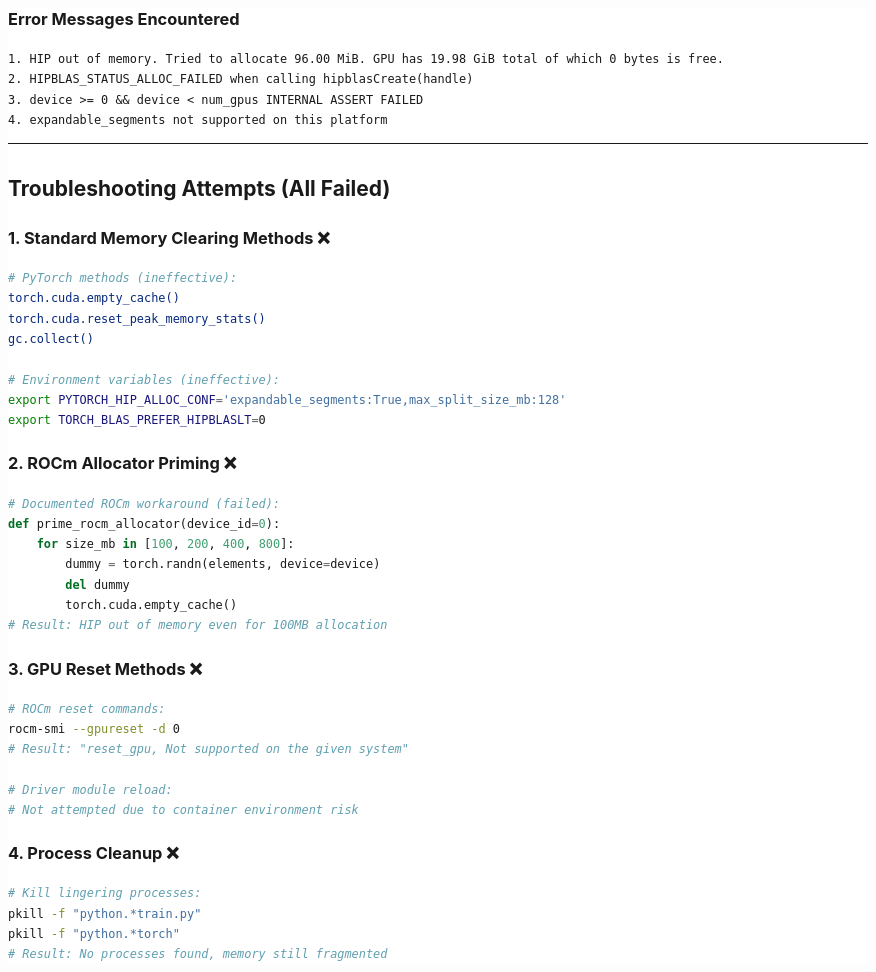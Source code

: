 ### Error Messages Encountered
```
1. HIP out of memory. Tried to allocate 96.00 MiB. GPU has 19.98 GiB total of which 0 bytes is free.
2. HIPBLAS_STATUS_ALLOC_FAILED when calling hipblasCreate(handle)
3. device >= 0 && device < num_gpus INTERNAL ASSERT FAILED
4. expandable_segments not supported on this platform
```

---

## Troubleshooting Attempts (All Failed)

### 1. Standard Memory Clearing Methods ❌
```bash
# PyTorch methods (ineffective):
torch.cuda.empty_cache()
torch.cuda.reset_peak_memory_stats()
gc.collect()

# Environment variables (ineffective):
export PYTORCH_HIP_ALLOC_CONF='expandable_segments:True,max_split_size_mb:128'
export TORCH_BLAS_PREFER_HIPBLASLT=0
```

### 2. ROCm Allocator Priming ❌
```python
# Documented ROCm workaround (failed):
def prime_rocm_allocator(device_id=0):
    for size_mb in [100, 200, 400, 800]:
        dummy = torch.randn(elements, device=device)
        del dummy
        torch.cuda.empty_cache()
# Result: HIP out of memory even for 100MB allocation
```

### 3. GPU Reset Methods ❌
```bash
# ROCm reset commands:
rocm-smi --gpureset -d 0
# Result: "reset_gpu, Not supported on the given system"

# Driver module reload:
# Not attempted due to container environment risk
```

### 4. Process Cleanup ❌
```bash
# Kill lingering processes:
pkill -f "python.*train.py"
pkill -f "python.*torch"
# Result: No processes found, memory still fragmented
```
